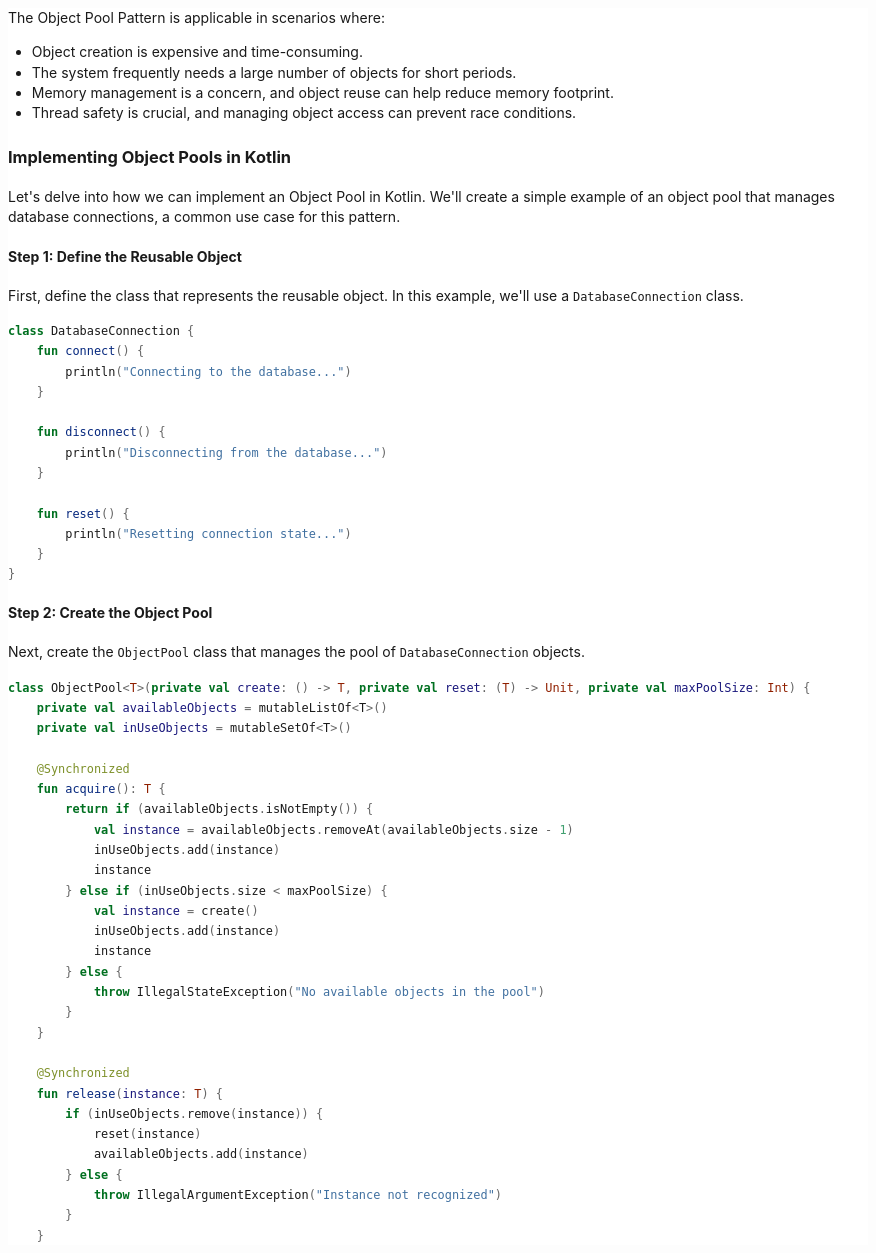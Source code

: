 The Object Pool Pattern is applicable in scenarios where:

- Object creation is expensive and time-consuming.
- The system frequently needs a large number of objects for short periods.
- Memory management is a concern, and object reuse can help reduce memory footprint.
- Thread safety is crucial, and managing object access can prevent race conditions.

### Implementing Object Pools in Kotlin

Let's delve into how we can implement an Object Pool in Kotlin. We'll create a simple example of an object pool that manages database connections, a common use case for this pattern.

#### Step 1: Define the Reusable Object

First, define the class that represents the reusable object. In this example, we'll use a `DatabaseConnection` class.

```kotlin
class DatabaseConnection {
    fun connect() {
        println("Connecting to the database...")
    }

    fun disconnect() {
        println("Disconnecting from the database...")
    }

    fun reset() {
        println("Resetting connection state...")
    }
}
```

#### Step 2: Create the Object Pool

Next, create the `ObjectPool` class that manages the pool of `DatabaseConnection` objects.

```kotlin
class ObjectPool<T>(private val create: () -> T, private val reset: (T) -> Unit, private val maxPoolSize: Int) {
    private val availableObjects = mutableListOf<T>()
    private val inUseObjects = mutableSetOf<T>()

    @Synchronized
    fun acquire(): T {
        return if (availableObjects.isNotEmpty()) {
            val instance = availableObjects.removeAt(availableObjects.size - 1)
            inUseObjects.add(instance)
            instance
        } else if (inUseObjects.size < maxPoolSize) {
            val instance = create()
            inUseObjects.add(instance)
            instance
        } else {
            throw IllegalStateException("No available objects in the pool")
        }
    }

    @Synchronized
    fun release(instance: T) {
        if (inUseObjects.remove(instance)) {
            reset(instance)
            availableObjects.add(instance)
        } else {
            throw IllegalArgumentException("Instance not recognized")
        }
    }
```